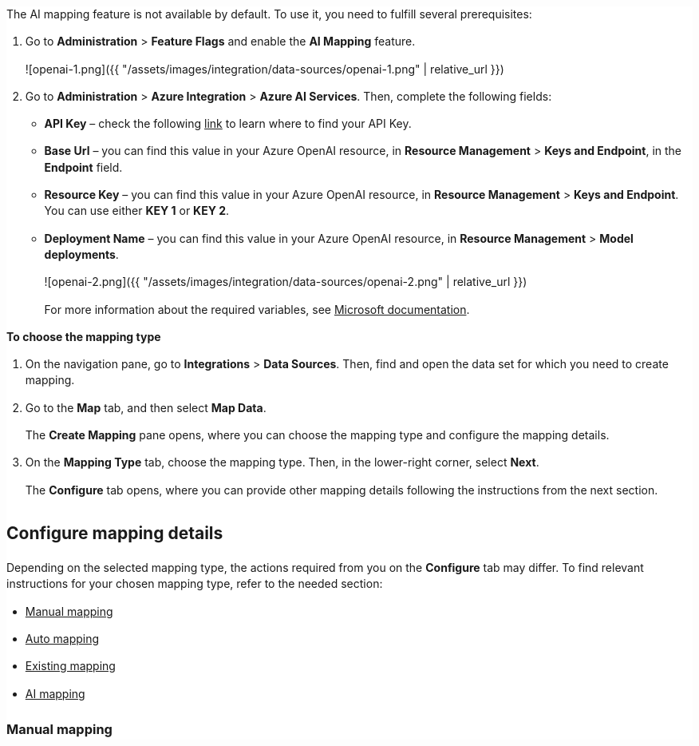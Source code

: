  The AI mapping feature is not available by default. To use it, you need to fulfill several prerequisites:

1. Go to **Administration** > **Feature Flags** and enable the **AI Mapping** feature.

    ![openai-1.png]({{ "/assets/images/integration/data-sources/openai-1.png" | relative_url }})

1. Go to **Administration** > **Azure Integration** > **Azure AI Services**. Then, complete the following fields:

    - **API Key** – check the following [link](https://help.openai.com/en/articles/4936850-where-do-i-find-my-api-key) to learn where to find your API Key.

    - **Base Url** – you can find this value in your Azure OpenAI resource, in **Resource Management** > **Keys and Endpoint**, in the **Endpoint** field.

    - **Resource Key** – you can find this value in your Azure OpenAI resource, in **Resource Management** > **Keys and Endpoint**. You can use either **KEY 1** or **KEY 2**.

    - **Deployment Name** – you can find this value in your Azure OpenAI resource, in **Resource Management** > **Model deployments**.

        ![openai-2.png]({{ "/assets/images/integration/data-sources/openai-2.png" | relative_url }})

        For more information about the required variables, see [Microsoft documentation](https://learn.microsoft.com/en-us/azure/ai-services/openai/quickstart?tabs=command-line%2Cpython&pivots=programming-language-python#retrieve-key-and-endpoint).

**To choose the mapping type**

1. On the navigation pane, go to **Integrations** > **Data Sources**. Then, find and open the data set for which you need to create mapping.

1. Go to the **Map** tab, and then select **Map Data**.

    The **Create Mapping** pane opens, where you can choose the mapping type and configure the mapping details.

1. On the **Mapping Type** tab, choose the mapping type. Then, in the lower-right corner, select **Next**.

    The **Configure** tab opens, where you can provide other mapping details following the instructions from the next section.

## Configure mapping details

Depending on the selected mapping type, the actions required from you on the **Configure** tab may differ. To find relevant instructions for your chosen mapping type, refer to the needed section:

- [Manual mapping](#manual-mapping)

- [Auto mapping](#auto-mapping)

- [Existing mapping](#existing-mapping)

- [AI mapping](#ai-mapping)

### Manual mapping
